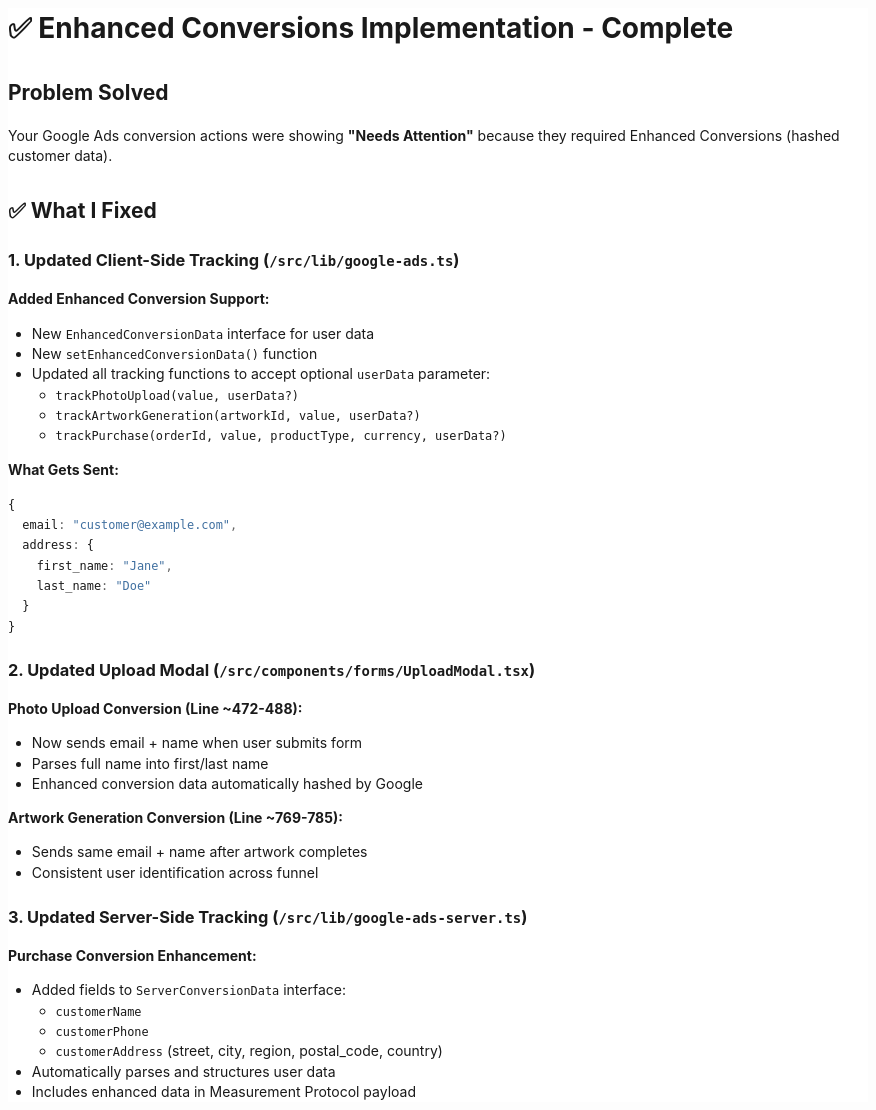 # ✅ Enhanced Conversions Implementation - Complete

## Problem Solved

Your Google Ads conversion actions were showing **"Needs Attention"** because they required Enhanced Conversions (hashed customer data).

## ✅ What I Fixed

### 1. Updated Client-Side Tracking (`/src/lib/google-ads.ts`)

**Added Enhanced Conversion Support:**
- New `EnhancedConversionData` interface for user data
- New `setEnhancedConversionData()` function  
- Updated all tracking functions to accept optional `userData` parameter:
  - `trackPhotoUpload(value, userData?)`
  - `trackArtworkGeneration(artworkId, value, userData?)`
  - `trackPurchase(orderId, value, productType, currency, userData?)`

**What Gets Sent:**
```typescript
{
  email: "customer@example.com",
  address: {
    first_name: "Jane",
    last_name: "Doe"
  }
}
```

### 2. Updated Upload Modal (`/src/components/forms/UploadModal.tsx`)

**Photo Upload Conversion (Line ~472-488):**
- Now sends email + name when user submits form
- Parses full name into first/last name
- Enhanced conversion data automatically hashed by Google

**Artwork Generation Conversion (Line ~769-785):**
- Sends same email + name after artwork completes
- Consistent user identification across funnel

### 3. Updated Server-Side Tracking (`/src/lib/google-ads-server.ts`)

**Purchase Conversion Enhancement:**
- Added fields to `ServerConversionData` interface:
  - `customerName`
  - `customerPhone`
  - `customerAddress` (street, city, region, postal_code, country)
- Automatically parses and structures user data
- Includes enhanced data in Measurement Protocol payload
